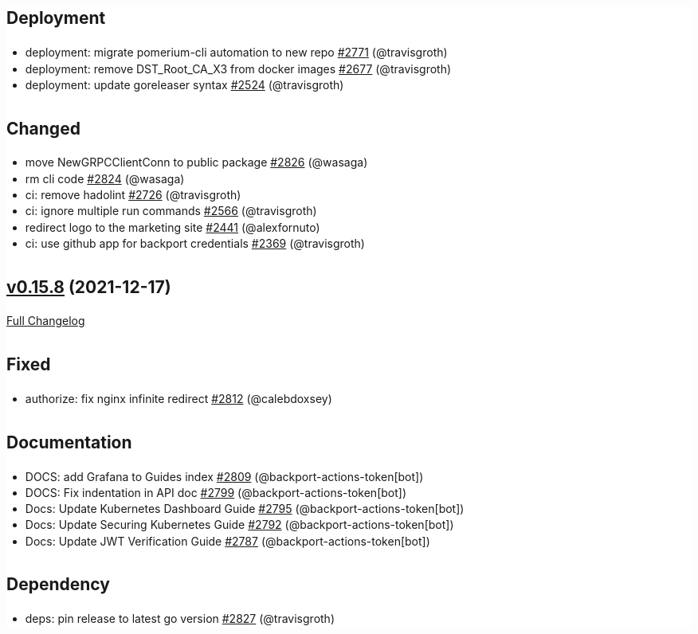 ## Deployment

- deployment: migrate pomerium-cli automation to new repo [\#2771](https://github.com/pomerium/pomerium/pull/2771) (@travisgroth)
- deployment: remove DST\_Root\_CA\_X3 from docker images [\#2677](https://github.com/pomerium/pomerium/pull/2677) (@travisgroth)
- deployment: update goreleaser syntax [\#2524](https://github.com/pomerium/pomerium/pull/2524) (@travisgroth)

## Changed

- move NewGRPCClientConn to public package [\#2826](https://github.com/pomerium/pomerium/pull/2826) (@wasaga)
- rm cli code [\#2824](https://github.com/pomerium/pomerium/pull/2824) (@wasaga)
- ci: remove hadolint [\#2726](https://github.com/pomerium/pomerium/pull/2726) (@travisgroth)
- ci: ignore multiple run commands [\#2566](https://github.com/pomerium/pomerium/pull/2566) (@travisgroth)
- redirect logo to the marketing site [\#2441](https://github.com/pomerium/pomerium/pull/2441) (@alexfornuto)
- ci: use github app for backport credentials [\#2369](https://github.com/pomerium/pomerium/pull/2369) (@travisgroth)

## [v0.15.8](https://github.com/pomerium/pomerium/tree/v0.15.8) (2021-12-17)

[Full Changelog](https://github.com/pomerium/pomerium/compare/v0.15.7...v0.15.8)

## Fixed

- authorize: fix nginx infinite redirect [\#2812](https://github.com/pomerium/pomerium/pull/2812) (@calebdoxsey)

## Documentation

- DOCS: add Grafana to Guides index [\#2809](https://github.com/pomerium/pomerium/pull/2809) (@backport-actions-token[bot])
- DOCS: Fix indentation in API doc [\#2799](https://github.com/pomerium/pomerium/pull/2799) (@backport-actions-token[bot])
- Docs: Update Kubernetes Dashboard Guide [\#2795](https://github.com/pomerium/pomerium/pull/2795) (@backport-actions-token[bot])
- Docs: Update Securing Kubernetes Guide [\#2792](https://github.com/pomerium/pomerium/pull/2792) (@backport-actions-token[bot])
- Docs: Update JWT Verification Guide [\#2787](https://github.com/pomerium/pomerium/pull/2787) (@backport-actions-token[bot])

## Dependency

- deps: pin release to latest go version [\#2827](https://github.com/pomerium/pomerium/pull/2827) (@travisgroth)
